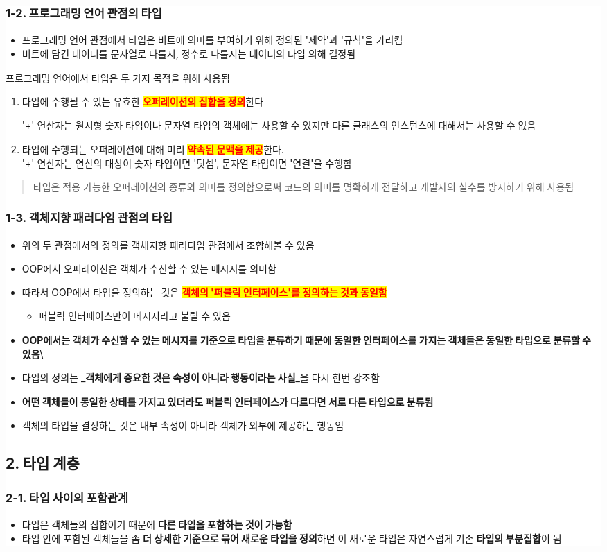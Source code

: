 ### 1-2. 프로그래밍 언어 관점의 타입

* 프로그래밍 언어 관점에서 타입은 비트에 의미를 부여하기 위해 정의된 '제약'과 '규칙'을 가리킴
* 비트에 담긴 데이터를 문자열로 다룰지, 정수로 다룰지는 데이터의 타입 의해 결정됨

프로그래밍 언어에서 타입은 두 가지 목적을 위해 사용됨

1.  타입에 수행될 수 있는 유효한 <mark style="color:red;">**오퍼레이션의 집합을 정의**</mark>한다

    '+' 연산자는 원시형 숫자 타입이나 문자열 타입의 객체에는 사용할 수 있지만 다른 클래스의 인스턴스에 대해서는 사용할 수 없음
2. 타입에 수행되는 오퍼레이션에 대해 미리 <mark style="color:red;">**약속된 문맥을 제공**</mark>한다.\
   '+' 연산자는 연산의 대상이 숫자 타입이면 '덧셈', 문자열 타입이면 '연결'을 수행함

> 타입은 적용 가능한 오퍼레이션의 종류와 의미를 정의함으로써 코드의 의미를 명확하게 전달하고 개발자의 실수를 방지하기 위해 사용됨

### 1-3. 객체지향 패러다임 관점의 타입

* 위의 두 관점에서의 정의를 객체지향 패러다임 관점에서 조합해볼 수 있음
* OOP에서 오퍼레이션은 객체가 수신할 수 있는 메시지를 의미함
* 따라서 OOP에서 타입을 정의하는 것은 <mark style="color:red;">**객체의 '퍼블릭 인터페이스'를 정의하는 것과 동일함**</mark>
  * 퍼블릭 인터페이스만이 메시지라고 불릴 수 있음
* **OOP에서는 객체가 수신할 수 있는 메시지를 기준으로 타입을 분류하기 때문에 동일한 인터페이스를 가지는 객체들은 동일한 타입으로 분류할 수 있음**\

* 타입의 정의는 _**객체에게 중요한 것은 속성이 아니라 행동이라는 사실**_을 다시 한번 강조함
* **어떤 객체들이 동일한 상태를 가지고 있더라도 퍼블릭 인터페이스가 다르다면 서로 다른 타입으로 분류됨**
* 객체의 타입을 결정하는 것은 내부 속성이 아니라 객체가 외부에 제공하는 행동임

## 2. 타입 계층

### 2-1. 타입 사이의 포함관계

* 타입은 객체들의 집합이기 때문에 **다른 타입을 포함하는 것이 가능함**
* 타입 안에 포함된 객체들을 좀 **더 상세한 기준으로 묶어 새로운 타입을 정의**하면 이 새로운 타입은 자연스럽게 기존 **타입의 부분집합**이 됨
